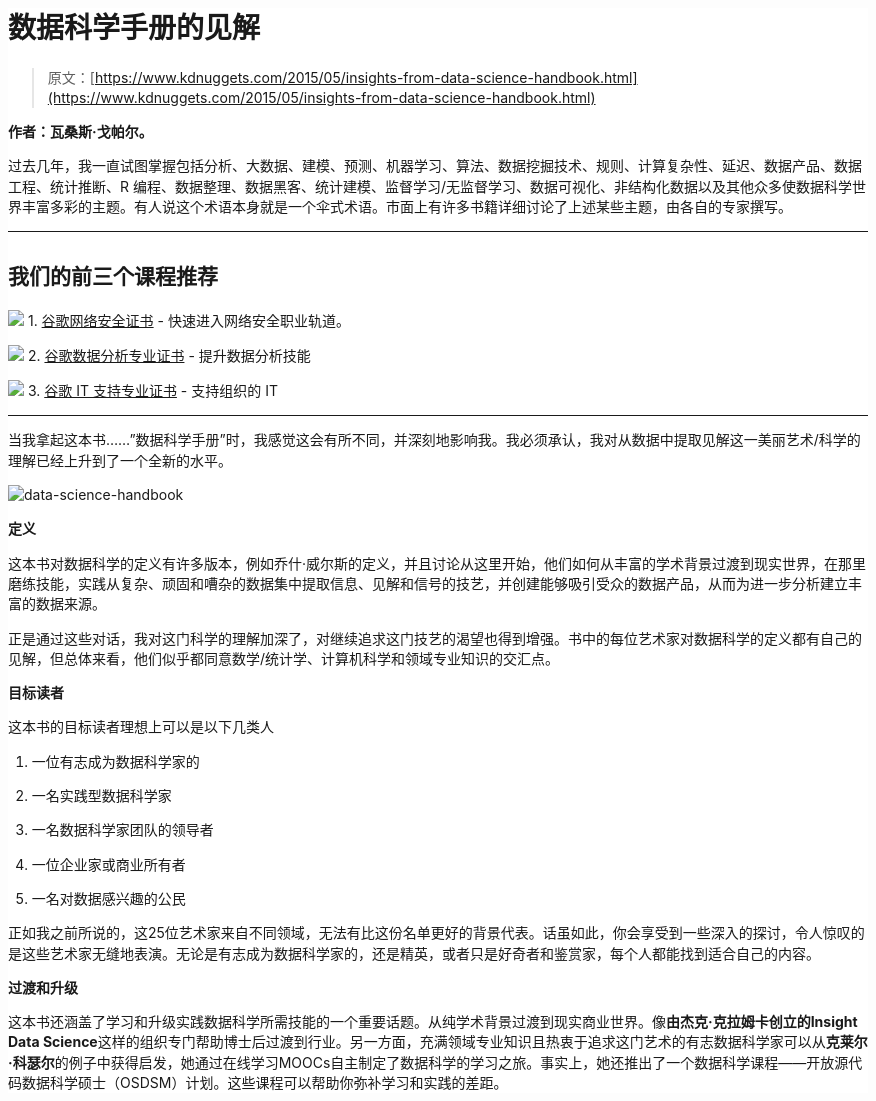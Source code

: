 # 数据科学手册的见解

> 原文：[https://www.kdnuggets.com/2015/05/insights-from-data-science-handbook.html](https://www.kdnuggets.com/2015/05/insights-from-data-science-handbook.html)

**作者：瓦桑斯·戈帕尔。**

过去几年，我一直试图掌握包括分析、大数据、建模、预测、机器学习、算法、数据挖掘技术、规则、计算复杂性、延迟、数据产品、数据工程、统计推断、R 编程、数据整理、数据黑客、统计建模、监督学习/无监督学习、数据可视化、非结构化数据以及其他众多使数据科学世界丰富多彩的主题。有人说这个术语本身就是一个伞式术语。市面上有许多书籍详细讨论了上述某些主题，由各自的专家撰写。

* * *

## 我们的前三个课程推荐

![](../Images/0244c01ba9267c002ef39d4907e0b8fb.png) 1\. [谷歌网络安全证书](https://www.kdnuggets.com/google-cybersecurity) - 快速进入网络安全职业轨道。

![](../Images/e225c49c3c91745821c8c0368bf04711.png) 2\. [谷歌数据分析专业证书](https://www.kdnuggets.com/google-data-analytics) - 提升数据分析技能

![](../Images/0244c01ba9267c002ef39d4907e0b8fb.png) 3\. [谷歌 IT 支持专业证书](https://www.kdnuggets.com/google-itsupport) - 支持组织的 IT

* * *

当我拿起这本书……”数据科学手册”时，我感觉这会有所不同，并深刻地影响我。我必须承认，我对从数据中提取见解这一美丽艺术/科学的理解已经上升到了一个全新的水平。

![data-science-handbook](../Images/3dac7a48f910162ed5ab27802b19dad8.png)

**定义**

这本书对数据科学的定义有许多版本，例如乔什·威尔斯的定义，并且讨论从这里开始，他们如何从丰富的学术背景过渡到现实世界，在那里磨练技能，实践从复杂、顽固和嘈杂的数据集中提取信息、见解和信号的技艺，并创建能够吸引受众的数据产品，从而为进一步分析建立丰富的数据来源。

正是通过这些对话，我对这门科学的理解加深了，对继续追求这门技艺的渴望也得到增强。书中的每位艺术家对数据科学的定义都有自己的见解，但总体来看，他们似乎都同意数学/统计学、计算机科学和领域专业知识的交汇点。

**目标读者**

这本书的目标读者理想上可以是以下几类人

1.  一位有志成为数据科学家的

1.  一名实践型数据科学家

1.  一名数据科学家团队的领导者

1.  一位企业家或商业所有者

1.  一名对数据感兴趣的公民

正如我之前所说的，这25位艺术家来自不同领域，无法有比这份名单更好的背景代表。话虽如此，你会享受到一些深入的探讨，令人惊叹的是这些艺术家无缝地表演。无论是有志成为数据科学家的，还是精英，或者只是好奇者和鉴赏家，每个人都能找到适合自己的内容。

**过渡和升级**

这本书还涵盖了学习和升级实践数据科学所需技能的一个重要话题。从纯学术背景过渡到现实商业世界。像**由杰克·克拉姆卡创立的Insight Data Science**这样的组织专门帮助博士后过渡到行业。另一方面，充满领域专业知识且热衷于追求这门艺术的有志数据科学家可以从**克莱尔·科瑟尔**的例子中获得启发，她通过在线学习MOOCs自主制定了数据科学的学习之旅。事实上，她还推出了一个数据科学课程——开放源代码数据科学硕士（OSDSM）计划。这些课程可以帮助你弥补学习和实践的差距。
